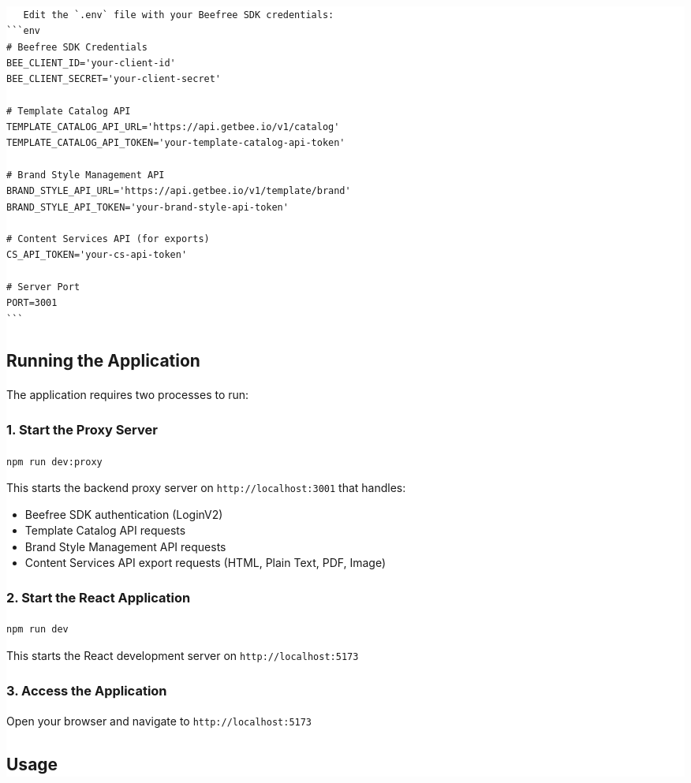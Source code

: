        Edit the `.env` file with your Beefree SDK credentials:
    ```env
    # Beefree SDK Credentials
    BEE_CLIENT_ID='your-client-id'
    BEE_CLIENT_SECRET='your-client-secret'
    
    # Template Catalog API
    TEMPLATE_CATALOG_API_URL='https://api.getbee.io/v1/catalog'
    TEMPLATE_CATALOG_API_TOKEN='your-template-catalog-api-token'
    
    # Brand Style Management API
    BRAND_STYLE_API_URL='https://api.getbee.io/v1/template/brand'
    BRAND_STYLE_API_TOKEN='your-brand-style-api-token'
    
    # Content Services API (for exports)
    CS_API_TOKEN='your-cs-api-token'
    
    # Server Port
    PORT=3001
    ```

## Running the Application

The application requires two processes to run:

### 1. Start the Proxy Server
```bash
npm run dev:proxy
```
This starts the backend proxy server on `http://localhost:3001` that handles:
- Beefree SDK authentication (LoginV2)
- Template Catalog API requests
- Brand Style Management API requests
- Content Services API export requests (HTML, Plain Text, PDF, Image)

### 2. Start the React Application
```bash
npm run dev
```
This starts the React development server on `http://localhost:5173`

### 3. Access the Application
Open your browser and navigate to `http://localhost:5173`

## Usage
